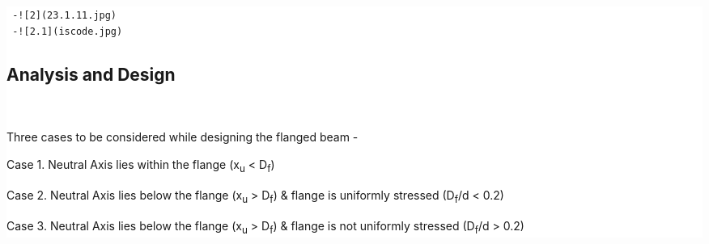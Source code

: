      -![2](23.1.11.jpg)
     -![2.1](iscode.jpg)
## Analysis and Design
<math>
<p>Three cases to be considered while designing the flanged beam -</p>
  <p>Case 1. Neutral Axis lies within the flange (x<sub>u</sub> &#60; D<sub>f</sub>)</p>
  <p>Case 2. Neutral Axis lies below the flange (x<sub>u</sub> &#62; D<sub>f</sub>) & flange is uniformly stressed (D<sub>f</sub>/d &#60; 0.2)</p>
  <p>Case 3. Neutral Axis lies below the flange (x<sub>u</sub> &#62; D<sub>f</sub>) & flange is not uniformly stressed (D<sub>f</sub>/d &#62; 0.2)</p>
 